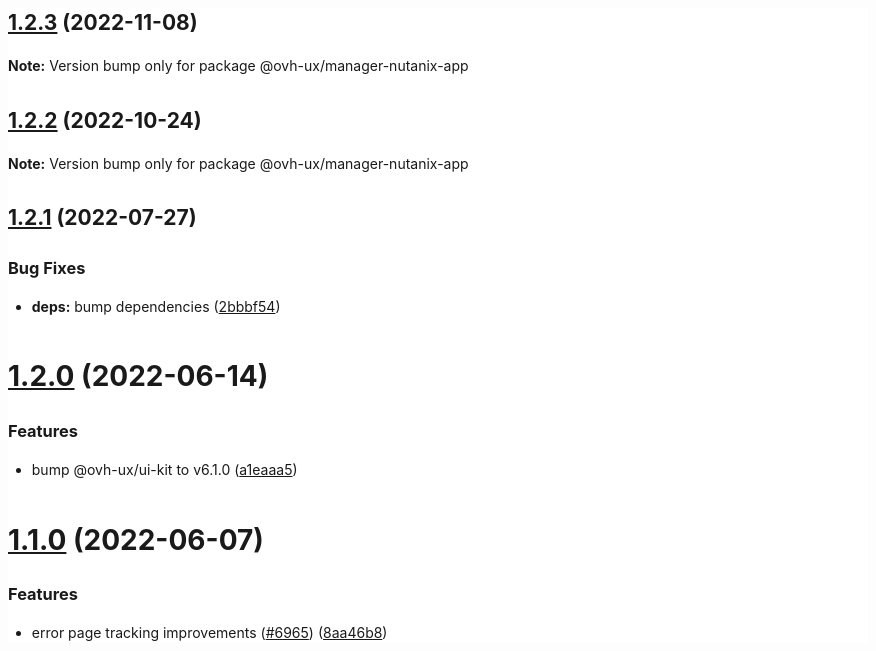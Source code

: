 



## [1.2.3](https://github.com/ovh/manager/compare/@ovh-ux/manager-nutanix-app@1.2.2...@ovh-ux/manager-nutanix-app@1.2.3) (2022-11-08)

**Note:** Version bump only for package @ovh-ux/manager-nutanix-app





## [1.2.2](https://github.com/ovh/manager/compare/@ovh-ux/manager-nutanix-app@1.2.1...@ovh-ux/manager-nutanix-app@1.2.2) (2022-10-24)

**Note:** Version bump only for package @ovh-ux/manager-nutanix-app





## [1.2.1](https://github.com/ovh/manager/compare/@ovh-ux/manager-nutanix-app@1.2.0...@ovh-ux/manager-nutanix-app@1.2.1) (2022-07-27)


### Bug Fixes

* **deps:** bump dependencies ([2bbbf54](https://github.com/ovh/manager/commit/2bbbf540b44ed1bffb555fc55045a6f9ea756e78))



# [1.2.0](https://github.com/ovh/manager/compare/@ovh-ux/manager-nutanix-app@1.1.0...@ovh-ux/manager-nutanix-app@1.2.0) (2022-06-14)


### Features

* bump @ovh-ux/ui-kit to v6.1.0 ([a1eaaa5](https://github.com/ovh/manager/commit/a1eaaa5cb68652d1d600ba02e0d27de557de94e5))



# [1.1.0](https://github.com/ovh/manager/compare/@ovh-ux/manager-nutanix-app@1.0.3...@ovh-ux/manager-nutanix-app@1.1.0) (2022-06-07)


### Features

* error page tracking improvements ([#6965](https://github.com/ovh/manager/issues/6965)) ([8aa46b8](https://github.com/ovh/manager/commit/8aa46b84bae41b995225bddc66015a7fb1c31580))
